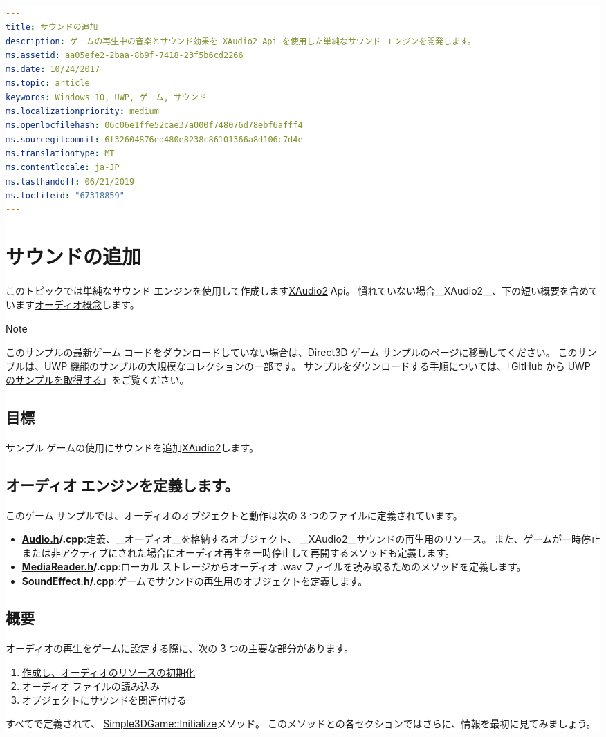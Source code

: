 ```yaml
---
title: サウンドの追加
description: ゲームの再生中の音楽とサウンド効果を XAudio2 Api を使用した単純なサウンド エンジンを開発します。
ms.assetid: aa05efe2-2baa-8b9f-7418-23f5b6cd2266
ms.date: 10/24/2017
ms.topic: article
keywords: Windows 10, UWP, ゲーム, サウンド
ms.localizationpriority: medium
ms.openlocfilehash: 06c06e1ffe52cae37a000f748076d78ebf6afff4
ms.sourcegitcommit: 6f32604876ed480e8238c86101366a8d106c7d4e
ms.translationtype: MT
ms.contentlocale: ja-JP
ms.lasthandoff: 06/21/2019
ms.locfileid: "67318859"
---
```

# <a name="add-sound"></a>サウンドの追加

このトピックでは単純なサウンド エンジンを使用して作成します[XAudio2](https://docs.microsoft.com/windows/desktop/xaudio2/xaudio2-introduction) Api。 慣れていない場合__XAudio2__、下の短い概要を含めています[オーディオ概念](#audio-concepts)します。

>[!Note]
>このサンプルの最新ゲーム コードをダウンロードしていない場合は、[Direct3D ゲーム サンプルのページ](https://github.com/Microsoft/Windows-universal-samples/tree/master/Samples/Simple3DGameDX)に移動してください。 このサンプルは、UWP 機能のサンプルの大規模なコレクションの一部です。 サンプルをダウンロードする手順については、「[GitHub から UWP のサンプルを取得する](https://docs.microsoft.com/windows/uwp/get-started/get-uwp-app-samples)」をご覧ください。

## <a name="objective"></a>目標

サンプル ゲームの使用にサウンドを追加[XAudio2](/windows/desktop/xaudio2/xaudio2-introduction)します。

## <a name="define-the-audio-engine"></a>オーディオ エンジンを定義します。

このゲーム サンプルでは、オーディオのオブジェクトと動作は次の 3 つのファイルに定義されています。

* __[Audio.h](#audioh)/.cpp__:定義、__オーディオ__を格納するオブジェクト、 __XAudio2__サウンドの再生用のリソース。 また、ゲームが一時停止または非アクティブにされた場合にオーディオ再生を一時停止して再開するメソッドも定義します。
* __[MediaReader.h](#mediareaderh)/.cpp__:ローカル ストレージからオーディオ .wav ファイルを読み取るためのメソッドを定義します。
* __[SoundEffect.h](#soundeffecth)/.cpp__:ゲームでサウンドの再生用のオブジェクトを定義します。

## <a name="overview"></a>概要

オーディオの再生をゲームに設定する際に、次の 3 つの主要な部分があります。

1. [作成し、オーディオのリソースの初期化](#create-and-initialize-the-audio-resources)
2. [オーディオ ファイルの読み込み](#load-audio-file)
3. [オブジェクトにサウンドを関連付ける](#associate-sound-to-object)

すべてで定義されて、 [Simple3DGame::Initialize](#simple3dgameinitialize-method)メソッド。 このメソッドとの各セクションではさらに、情報を最初に見てみましょう。
